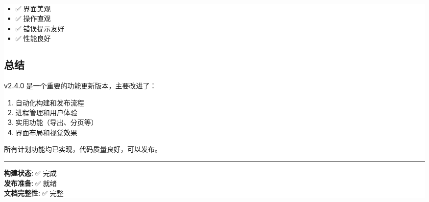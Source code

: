 - ✅ 界面美观
- ✅ 操作直观
- ✅ 错误提示友好
- ✅ 性能良好

## 总结

v2.4.0 是一个重要的功能更新版本，主要改进了：

1. 自动化构建和发布流程
2. 进程管理和用户体验
3. 实用功能（导出、分页等）
4. 界面布局和视觉效果

所有计划功能均已实现，代码质量良好，可以发布。

---

**构建状态**: ✅ 完成  
**发布准备**: ✅ 就绪  
**文档完整性**: ✅ 完整
